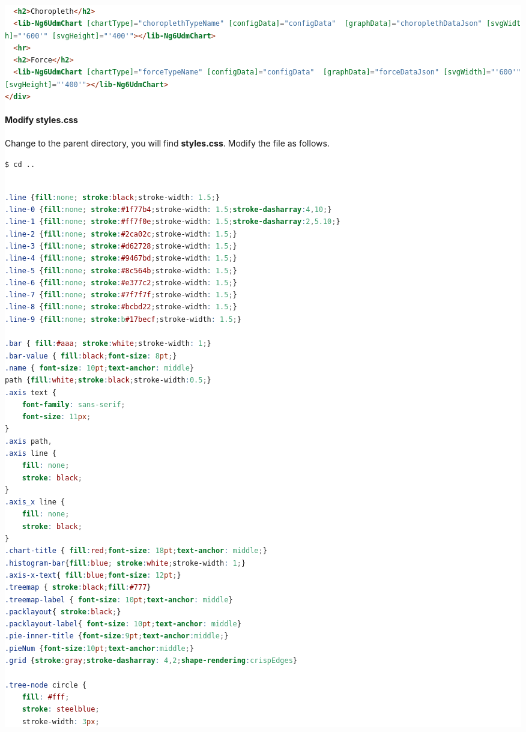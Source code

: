 ```html
  <h2>Choropleth</h2>
  <lib-Ng6UdmChart [chartType]="choroplethTypeName" [configData]="configData"  [graphData]="choroplethDataJson" [svgWidth]="'600'" [svgHeight]="'400'"></lib-Ng6UdmChart>
  <hr>
  <h2>Force</h2>
  <lib-Ng6UdmChart [chartType]="forceTypeName" [configData]="configData"  [graphData]="forceDataJson" [svgWidth]="'600'" [svgHeight]="'400'"></lib-Ng6UdmChart>
</div>

```

#### Modify styles.css
Change to the parent directory, you will find **styles.css**. Modify the file as follows. 

```bash
$ cd ..
```


```css

.line {fill:none; stroke:black;stroke-width: 1.5;}
.line-0 {fill:none; stroke:#1f77b4;stroke-width: 1.5;stroke-dasharray:4,10;}
.line-1 {fill:none; stroke:#ff7f0e;stroke-width: 1.5;stroke-dasharray:2,5.10;}
.line-2 {fill:none; stroke:#2ca02c;stroke-width: 1.5;}
.line-3 {fill:none; stroke:#d62728;stroke-width: 1.5;}
.line-4 {fill:none; stroke:#9467bd;stroke-width: 1.5;}
.line-5 {fill:none; stroke:#8c564b;stroke-width: 1.5;}
.line-6 {fill:none; stroke:#e377c2;stroke-width: 1.5;}
.line-7 {fill:none; stroke:#7f7f7f;stroke-width: 1.5;}
.line-8 {fill:none; stroke:#bcbd22;stroke-width: 1.5;}
.line-9 {fill:none; stroke:b#17becf;stroke-width: 1.5;}

.bar { fill:#aaa; stroke:white;stroke-width: 1;}
.bar-value { fill:black;font-size: 8pt;}
.name { font-size: 10pt;text-anchor: middle}
path {fill:white;stroke:black;stroke-width:0.5;}
.axis text {
    font-family: sans-serif;
    font-size: 11px;
}
.axis path,
.axis line {
    fill: none;
    stroke: black;
}
.axis_x line {
    fill: none;
    stroke: black;
}
.chart-title { fill:red;font-size: 18pt;text-anchor: middle;}
.histogram-bar{fill:blue; stroke:white;stroke-width: 1;}
.axis-x-text{ fill:blue;font-size: 12pt;}
.treemap { stroke:black;fill:#777}		
.treemap-label { font-size: 10pt;text-anchor: middle}
.packlayout{ stroke:black;}
.packlayout-label{ font-size: 10pt;text-anchor: middle}
.pie-inner-title {font-size:9pt;text-anchor:middle;}
.pieNum {font-size:10pt;text-anchor:middle;}
.grid {stroke:gray;stroke-dasharray: 4,2;shape-rendering:crispEdges}

.tree-node circle {
    fill: #fff;
    stroke: steelblue;
    stroke-width: 3px;
```